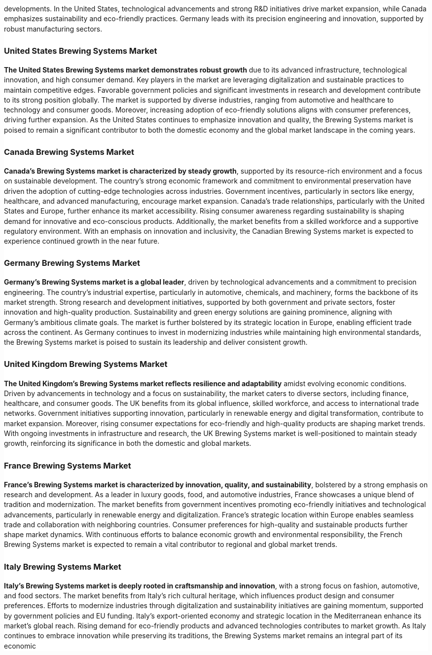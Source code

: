 developments. In the United States, technological advancements and strong R&amp;D initiatives drive market expansion, while Canada emphasizes sustainability and eco-friendly practices. Germany leads with its precision engineering and innovation, supported by robust manufacturing sectors.</span></em></p></blockquote><h3><strong>United States Brewing Systems Market</strong></h3><p><strong>The United States Brewing Systems market demonstrates robust growth</strong> due to its advanced infrastructure, technological innovation, and high consumer demand. Key players in the market are leveraging digitalization and sustainable practices to maintain competitive edges. Favorable government policies and significant investments in research and development contribute to its strong position globally. The market is supported by diverse industries, ranging from automotive and healthcare to technology and consumer goods. Moreover, increasing adoption of eco-friendly solutions aligns with consumer preferences, driving further expansion. As the United States continues to emphasize innovation and quality, the Brewing Systems market is poised to remain a significant contributor to both the domestic economy and the global market landscape in the coming years.</p><h3><strong>Canada Brewing Systems Market</strong></h3><p><strong>Canada&rsquo;s Brewing Systems market is characterized by steady growth</strong>, supported by its resource-rich environment and a focus on sustainable development. The country&rsquo;s strong economic framework and commitment to environmental preservation have driven the adoption of cutting-edge technologies across industries. Government incentives, particularly in sectors like energy, healthcare, and advanced manufacturing, encourage market expansion. Canada&rsquo;s trade relationships, particularly with the United States and Europe, further enhance its market accessibility. Rising consumer awareness regarding sustainability is shaping demand for innovative and eco-conscious products. Additionally, the market benefits from a skilled workforce and a supportive regulatory environment. With an emphasis on innovation and inclusivity, the Canadian Brewing Systems market is expected to experience continued growth in the near future.</p><h3><strong>Germany Brewing Systems Market</strong></h3><p><strong>Germany&rsquo;s Brewing Systems market is a global leader</strong>, driven by technological advancements and a commitment to precision engineering. The country&rsquo;s industrial expertise, particularly in automotive, chemicals, and machinery, forms the backbone of its market strength. Strong research and development initiatives, supported by both government and private sectors, foster innovation and high-quality production. Sustainability and green energy solutions are gaining prominence, aligning with Germany&rsquo;s ambitious climate goals. The market is further bolstered by its strategic location in Europe, enabling efficient trade across the continent. As Germany continues to invest in modernizing industries while maintaining high environmental standards, the Brewing Systems market is poised to sustain its leadership and deliver consistent growth.</p><h3><strong>United Kingdom Brewing Systems Market</strong></h3><p><strong>The United Kingdom&rsquo;s Brewing Systems market reflects resilience and adaptability</strong> amidst evolving economic conditions. Driven by advancements in technology and a focus on sustainability, the market caters to diverse sectors, including finance, healthcare, and consumer goods. The UK benefits from its global influence, skilled workforce, and access to international trade networks. Government initiatives supporting innovation, particularly in renewable energy and digital transformation, contribute to market expansion. Moreover, rising consumer expectations for eco-friendly and high-quality products are shaping market trends. With ongoing investments in infrastructure and research, the UK Brewing Systems market is well-positioned to maintain steady growth, reinforcing its significance in both the domestic and global markets.</p><h3><strong>France Brewing Systems Market</strong></h3><p><strong>France&rsquo;s Brewing Systems market is characterized by innovation, quality, and sustainability</strong>, bolstered by a strong emphasis on research and development. As a leader in luxury goods, food, and automotive industries, France showcases a unique blend of tradition and modernization. The market benefits from government incentives promoting eco-friendly initiatives and technological advancements, particularly in renewable energy and digitalization. France&rsquo;s strategic location within Europe enables seamless trade and collaboration with neighboring countries. Consumer preferences for high-quality and sustainable products further shape market dynamics. With continuous efforts to balance economic growth and environmental responsibility, the French Brewing Systems market is expected to remain a vital contributor to regional and global market trends.</p><h3><strong>Italy Brewing Systems Market</strong></h3><p><strong>Italy&rsquo;s Brewing Systems market is deeply rooted in craftsmanship and innovation</strong>, with a strong focus on fashion, automotive, and food sectors. The market benefits from Italy&rsquo;s rich cultural heritage, which influences product design and consumer preferences. Efforts to modernize industries through digitalization and sustainability initiatives are gaining momentum, supported by government policies and EU funding. Italy&rsquo;s export-oriented economy and strategic location in the Mediterranean enhance its market&rsquo;s global reach. Rising demand for eco-friendly products and advanced technologies contributes to market growth. As Italy continues to embrace innovation while preserving its traditions, the Brewing Systems market remains an integral part of its economic